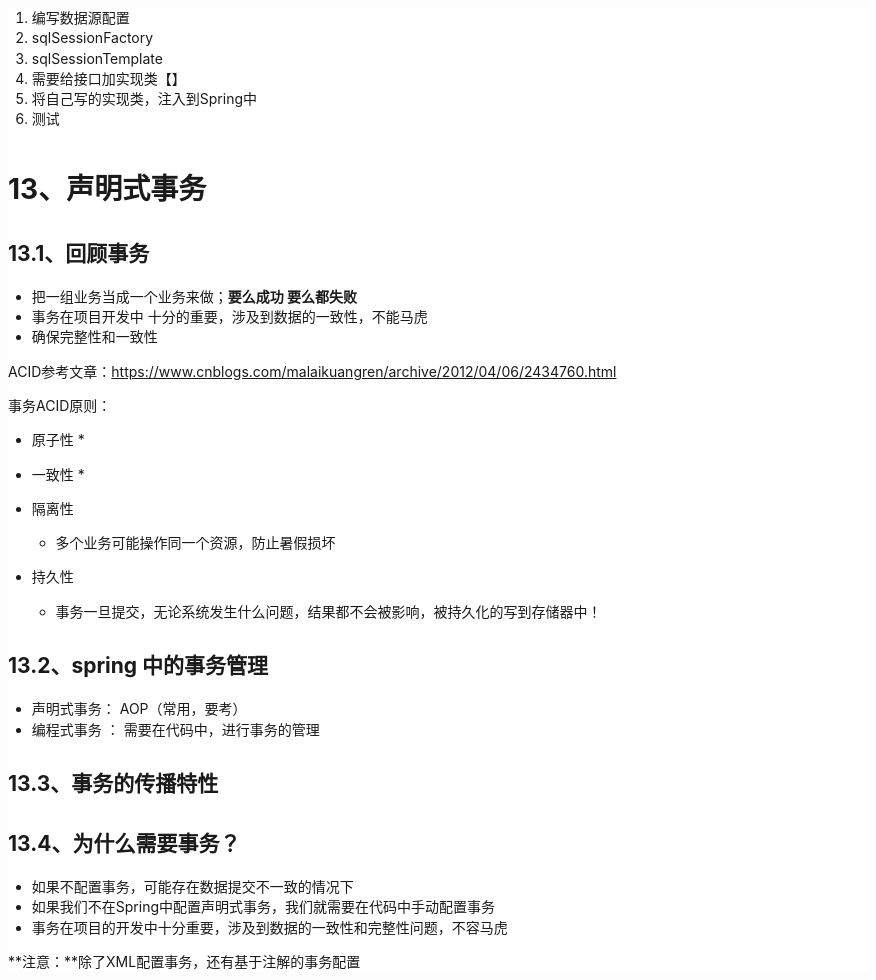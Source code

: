 ```java
```

1. 编写数据源配置
2. sqlSessionFactory
3. sqlSessionTemplate
4. 需要给接口加实现类【】
5. 将自己写的实现类，注入到Spring中
6. 测试

# 13、声明式事务

## 13.1、回顾事务

  - 把一组业务当成一个业务来做；**要么成功 要么都失败**
  - 事务在项目开发中 十分的重要，涉及到数据的一致性，不能马虎
  - 确保完整性和一致性

ACID参考文章：https://www.cnblogs.com/malaikuangren/archive/2012/04/06/2434760.html

事务ACID原则：

* 原子性
  * 

* 一致性
  * 

* 隔离性
  - 多个业务可能操作同一个资源，防止暑假损坏
* 持久性
  - 事务一旦提交，无论系统发生什么问题，结果都不会被影响，被持久化的写到存储器中！

## 13.2、spring 中的事务管理

  - 声明式事务： AOP（常用，要考）
  - 编程式事务 ： 需要在代码中，进行事务的管理



## 13.3、事务的传播特性



## 13.4、为什么需要事务？

* 如果不配置事务，可能存在数据提交不一致的情况下
* 如果我们不在Spring中配置声明式事务，我们就需要在代码中手动配置事务
* 事务在项目的开发中十分重要，涉及到数据的一致性和完整性问题，不容马虎

**注意：**除了XML配置事务，还有基于注解的事务配置
